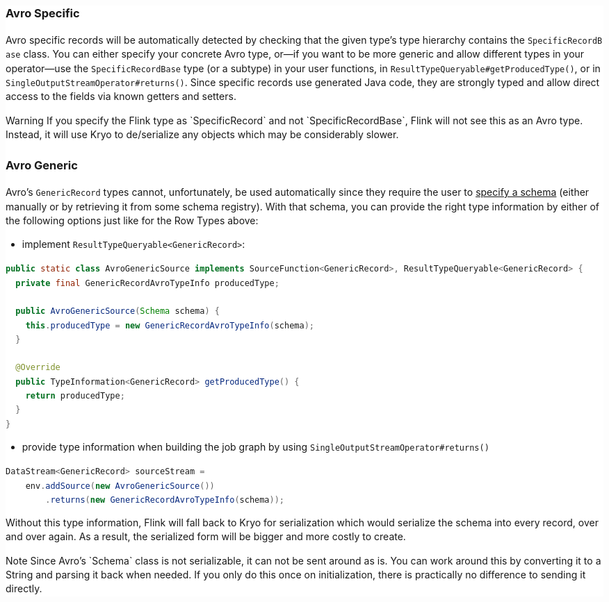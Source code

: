 ### Avro Specific

Avro specific records will be automatically detected by checking that the given type’s type hierarchy contains the `SpecificRecordBase` class. You can either specify your concrete Avro type, or—if you want to be more generic and allow different types in your operator—use the `SpecificRecordBase` type (or a subtype) in your user functions, in `ResultTypeQueryable#getProducedType()`, or in `SingleOutputStreamOperator#returns()`. Since specific records use generated Java code, they are strongly typed and allow direct access to the fields via known getters and setters.

<div class="alert alert-warning" markdown="1">
<span class="label label-warning" style="display: inline-block"><span class="glyphicon glyphicon-warning-sign" aria-hidden="true"></span> Warning</span> If you specify the Flink type as `SpecificRecord` and not `SpecificRecordBase`, Flink will not see this as an Avro type. Instead, it will use Kryo to de/serialize any objects which may be considerably slower. 
</div>

### Avro Generic

Avro’s `GenericRecord` types cannot, unfortunately, be used automatically since they require the user to [specify a schema](https://avro.apache.org/docs/1.8.2/gettingstartedjava.html#Serializing+and+deserializing+without+code+generation) (either manually or by retrieving it from some schema registry). With that schema, you can provide the right type information by either of the following options just like for the Row Types above:

- implement `ResultTypeQueryable<GenericRecord>`:

```java
public static class AvroGenericSource implements SourceFunction<GenericRecord>, ResultTypeQueryable<GenericRecord> {
  private final GenericRecordAvroTypeInfo producedType;

  public AvroGenericSource(Schema schema) {
    this.producedType = new GenericRecordAvroTypeInfo(schema);
  }
  
  @Override
  public TypeInformation<GenericRecord> getProducedType() {
    return producedType;
  }
}
```
- provide type information when building the job graph by using `SingleOutputStreamOperator#returns()`

```java
DataStream<GenericRecord> sourceStream =
    env.addSource(new AvroGenericSource())
        .returns(new GenericRecordAvroTypeInfo(schema));
```
Without this type information, Flink will fall back to Kryo for serialization which would serialize the schema into every record, over and over again. As a result, the serialized form will be bigger and more costly to create.

<div class="alert alert-info" markdown="1">
<span class="label label-info" style="display: inline-block"><span class="glyphicon glyphicon-info-sign" aria-hidden="true"></span> Note</span>
 Since Avro’s `Schema` class is not serializable, it can not be sent around as is. You can work around this by converting it to a String and parsing it back when needed. If you only do this once on initialization, there is practically no difference to sending it directly.
</div>
